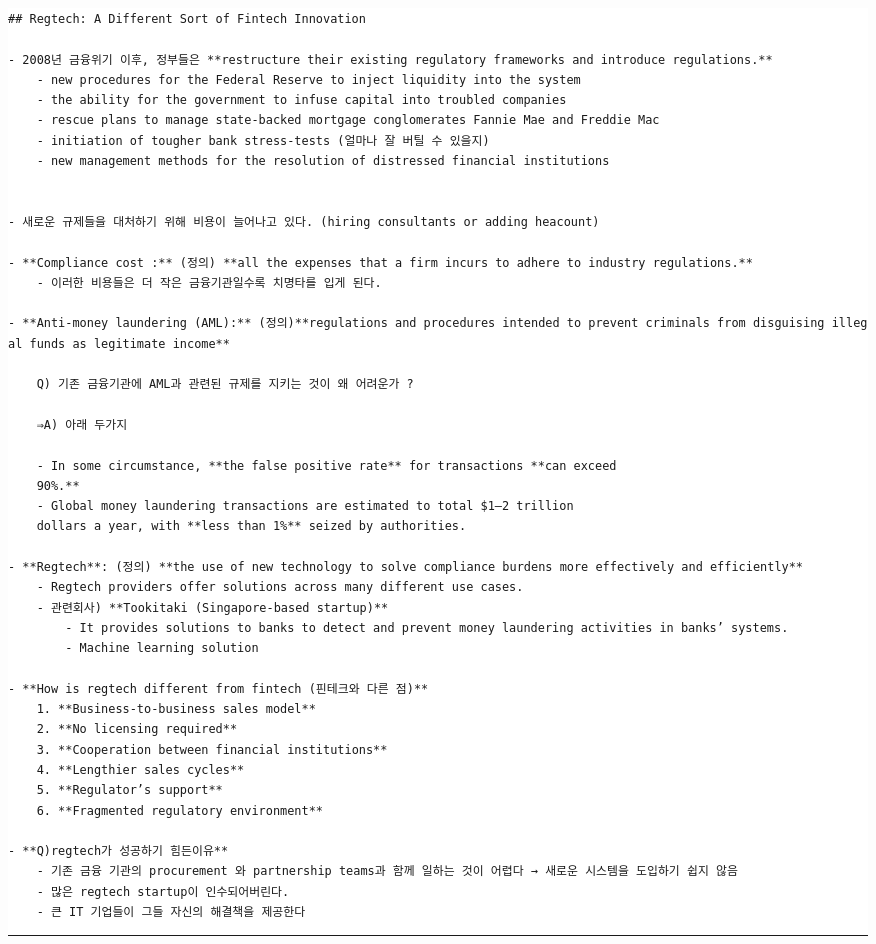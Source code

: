     
    ## Regtech: A Different Sort of Fintech Innovation
    
    - 2008년 금융위기 이후, 정부들은 **restructure their existing regulatory frameworks and introduce regulations.**
        - new procedures for the Federal Reserve to inject liquidity into the system
        - the ability for the government to infuse capital into troubled companies
        - rescue plans to manage state-backed mortgage conglomerates Fannie Mae and Freddie Mac
        - initiation of tougher bank stress-tests (얼마나 잘 버틸 수 있을지)
        - new management methods for the resolution of distressed financial institutions
        
    
    - 새로운 규제들을 대처하기 위해 비용이 늘어나고 있다. (hiring consultants or adding heacount)
    
    - **Compliance cost :** (정의) **all the expenses that a firm incurs to adhere to industry regulations.**
        - 이러한 비용들은 더 작은 금융기관일수록 치명타를 입게 된다.
        
    - **Anti-money laundering (AML):** (정의)**regulations and procedures intended to prevent criminals from disguising illegal funds as legitimate income**
        
        Q) 기존 금융기관에 AML과 관련된 규제를 지키는 것이 왜 어려운가 ?
        
        ⇒A) 아래 두가지
        
        - In some circumstance, **the false positive rate** for transactions **can exceed
        90%.**
        - Global money laundering transactions are estimated to total $1–2 trillion
        dollars a year, with **less than 1%** seized by authorities.
        
    - **Regtech**: (정의) **the use of new technology to solve compliance burdens more effectively and efficiently**
        - Regtech providers offer solutions across many different use cases.
        - 관련회사) **Tookitaki (Singapore-based startup)**
            - It provides solutions to banks to detect and prevent money laundering activities in banks’ systems.
            - Machine learning solution
        
    - **How is regtech different from fintech (핀테크와 다른 점)**
        1. **Business-to-business sales model**
        2. **No licensing required**
        3. **Cooperation between financial institutions**
        4. **Lengthier sales cycles**
        5. **Regulator’s support**
        6. **Fragmented regulatory environment**
    
    - **Q)regtech가 성공하기 힘든이유**
        - 기존 금융 기관의 procurement 와 partnership teams과 함께 일하는 것이 어렵다 → 새로운 시스템을 도입하기 쉽지 않음
        - 많은 regtech startup이 인수되어버린다.
        - 큰 IT 기업들이 그들 자신의 해결책을 제공한다

---
